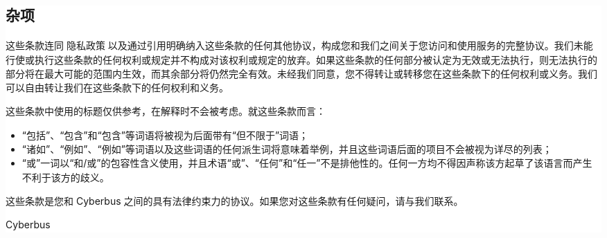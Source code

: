 ## 杂项

这些条款连同 隐私政策 以及通过引用明确纳入这些条款的任何其他协议，构成您和我们之间关于您访问​​和使用服务的完整协议。我们未能行使或执行这些条款的任何权利或规定并不构成对该权利或规定的放弃。如果这些条款的任何部分被认定为无效或无法执行，则无法执行的部分将在最大可能的范围内生效，而其余部分将仍然完全有效。未经我们同意，您不得转让或转移您在这些条款下的任何权利或义务。我们可以自由转让我们在这些条款下的任何权利和义务。

这些条款中使用的标题仅供参考，在解释时不会被考虑。就这些条款而言：
- “包括”、“包含”和“包含”等词语将被视为后面带有“但不限于”词语；
- “诸如”、“例如”、“例如”等词语以及这些词语的任何派生词将意味着举例，并且这些词语后面的项目不会被视为详尽的列表；
- “或”一词以“和/或”的包容性含义使用，并且术语“或”、“任何”和“任一”不是排他性的。任何一方均不得因声称该方起草了该语言而产生不利于该方的歧义。

这些条款是您和 Cyberbus 之间的具有法律约束力的协议。如果您对这些条款有任何疑问，请与我们联系。



Cyberbus
